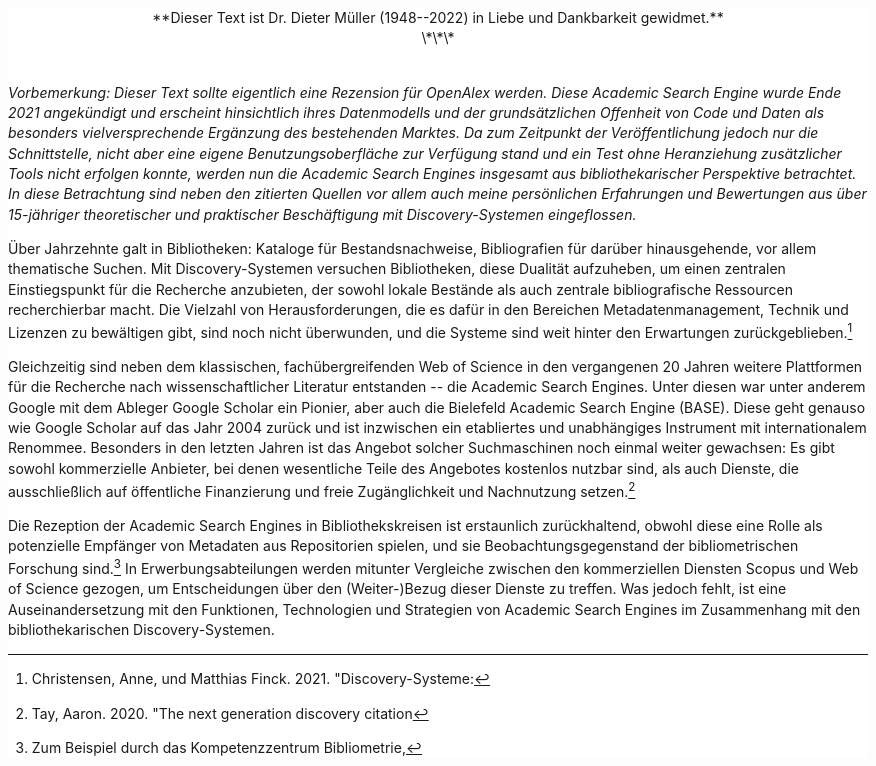 <div align="center">**Dieser Text ist Dr. Dieter Müller (1948--2022) in Liebe und Dankbarkeit gewidmet.**</div>

<div align="center">\*\*\*</div>

<br />

*Vorbemerkung: Dieser Text sollte eigentlich eine Rezension für OpenAlex
werden. Diese Academic Search Engine wurde Ende 2021 angekündigt und
erscheint hinsichtlich ihres Datenmodells und der grundsätzlichen
Offenheit von Code und Daten als besonders vielversprechende Ergänzung
des bestehenden Marktes. Da zum Zeitpunkt der Veröffentlichung jedoch
nur die Schnittstelle, nicht aber eine eigene Benutzungsoberfläche zur
Verfügung stand und ein Test ohne Heranziehung zusätzlicher Tools nicht
erfolgen konnte, werden nun die Academic Search Engines insgesamt aus
bibliothekarischer Perspektive betrachtet. In diese Betrachtung sind
neben den zitierten Quellen vor allem auch meine persönlichen
Erfahrungen und Bewertungen aus über 15-jähriger theoretischer und
praktischer Beschäftigung mit Discovery-Systemen eingeflossen.*

Über Jahrzehnte galt in Bibliotheken: Kataloge für Bestandsnachweise,
Bibliografien für darüber hinausgehende, vor allem thematische Suchen.
Mit Discovery-Systemen versuchen Bibliotheken, diese Dualität
aufzuheben, um einen zentralen Einstiegspunkt für die Recherche
anzubieten, der sowohl lokale Bestände als auch zentrale bibliografische
Ressourcen recherchierbar macht. Die Vielzahl von Herausforderungen, die
es dafür in den Bereichen Metadatenmanagement, Technik und Lizenzen zu
bewältigen gibt, sind noch nicht überwunden, und die Systeme sind weit
hinter den Erwartungen zurückgeblieben.[^1]

Gleichzeitig sind neben dem klassischen, fachübergreifenden Web of
Science in den vergangenen 20 Jahren weitere Plattformen für die
Recherche nach wissenschaftlicher Literatur entstanden -- die Academic
Search Engines. Unter diesen war unter anderem Google mit dem Ableger
Google Scholar ein Pionier, aber auch die Bielefeld Academic Search
Engine (BASE). Diese geht genauso wie Google Scholar auf das Jahr 2004
zurück und ist inzwischen ein etabliertes und unabhängiges Instrument
mit internationalem Renommee. Besonders in den letzten Jahren ist das
Angebot solcher Suchmaschinen noch einmal weiter gewachsen: Es gibt
sowohl kommerzielle Anbieter, bei denen wesentliche Teile des Angebotes
kostenlos nutzbar sind, als auch Dienste, die ausschließlich auf
öffentliche Finanzierung und freie Zugänglichkeit und Nachnutzung
setzen.[^2]

Die Rezeption der Academic Search Engines in Bibliothekskreisen ist
erstaunlich zurückhaltend, obwohl diese eine Rolle als potenzielle
Empfänger von Metadaten aus Repositorien spielen, und sie
Beobachtungsgegenstand der bibliometrischen Forschung sind.[^3] In
Erwerbungsabteilungen werden mitunter Vergleiche zwischen den
kommerziellen Diensten Scopus und Web of Science gezogen, um
Entscheidungen über den (Weiter-)Bezug dieser Dienste zu treffen. Was
jedoch fehlt, ist eine Auseinandersetzung mit den Funktionen,
Technologien und Strategien von Academic Search Engines im Zusammenhang
mit den bibliothekarischen Discovery-Systemen.


[^1]: Christensen, Anne, und Matthias Finck. 2021. "Discovery-Systeme:
[^2]: Tay, Aaron. 2020. "The next generation discovery citation
[^3]: Zum Beispiel durch das Kompetenzzentrum Bibliometrie,
[^4]: Mattmann, Beat, und Noah Regenass. 2021. "Eine neue Form der
[^5]: Kortekaas, Simone, und Bianca Kramer. 2014. "Thinking the
[^6]: Visser, Martijn, Nees Jan van Eck, und Ludo Waltman. 2021.
[^7]: Kooperativer Bibliotheksverbund Berlin-Brandenburg (KOBV). 2020.
[^8]: Microsoft Academic Graph:
[^9]: GitHub-Repositorium "openalex-guts":
[^10]: OpenAlex About-Webseite:
[^11]: Growjo. Digital Science Revenue and Competitors.
[^12]: Balck, Sandra, Menzel, Sina, Petras, Vivien, Schnaitter, Hannes,
[^13]: Siehe zum Beispiel:
[^14]: Small, Henry. 2018. "Citation Indexing Revisited: Garfield's
[^15]: Heidrun Wiesenmüller. 2021. "Verbale Erschließung in Katalogen
[^16]: Pohl, Adrian, und Patrick Danowski. 2013. "Linked Open Data in
[^17]: Wikipedia. "EBSCO Discovery Service".
[^18]: Wiesenmüller, Heidrun. 2018. "Maschinelle Indexierung am Beispiel
[^19]: Meddings, Kirsty, und Anna Tolwinska. 2018. "How good is your
[^20]: Vergleiche zum Beispiel Hook, Daniel W., Simon J. Porter, und
[^21]: OpenAlex documentation. "Concept".
[^22]: Waltinger, Ulli, Alexander Mehler, Mathias Lösch, und Wolfram
[^23]: Arndt, Susanne, Berrit Genat, und Mila Runnwerth. 2020.
[^24]: Auer, Sören, Allard Oelen, Muhammad Haris, Markus Stocker,
[^25]: SLUB Dresden. "SLUB LOD API documentation".
[^26]: Williams, Brett. 2020. "Dimensions & VOSViewer bibliometrics in
[^27]: SkoHub: [https://skohub.io/](https://skohub.io/)
[^28]: Virtual International Authority File:
[^29]: FAIR-Prinzipien:
[^30]: Zuckerman, Ethan. 2020. "The Case for Digital Public
[^31]: Keßler, Kristof, Anne Christensen, Schrader Jarmo, und Jan F.